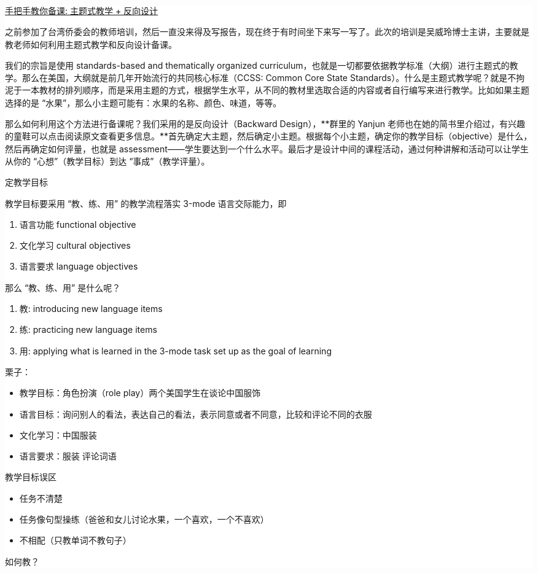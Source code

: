   

[手把手教你备课: 主题式教学 + 反向设计](http://mp.weixin.qq.com/s?__biz=MjM5OTYxMTMwOA==&mid=205165323&idx=1&sn=6a1f3ccac8db5f35fe09cede9c879d1c#rd)  

  

之前参加了台湾侨委会的教师培训，然后一直没来得及写报告，现在终于有时间坐下来写一写了。此次的培训是吴威玲博士主讲，主要就是教老师如何利用主题式教学和反向设计备课。  

  

我们的宗旨是使用 standards-based and thematically organized curriculum，也就是一切都要依据教学标准（大纲）进行主题式的教学。那么在美国，大纲就是前几年开始流行的共同核心标准（CCSS: Common Core State Standards）。什么是主题式教学呢？就是不拘泥于一本教材的排列顺序，而是采用主题的方式，根据学生水平，从不同的教材里选取合适的内容或者自行编写来进行教学。比如如果主题选择的是 “水果”，那么小主题可能有：水果的名称、颜色、味道，等等。

  

那么如何利用这个方法进行备课呢？我们采用的是反向设计（Backward Design），**群里的 Yanjun 老师也在她的简书里介绍过，有兴趣的童鞋可以点击阅读原文查看更多信息。**首先确定大主题，然后确定小主题。根据每个小主题，确定你的教学目标（objective）是什么，然后再确定如何评量，也就是 assessment——学生要达到一个什么水平。最后才是设计中间的课程活动，通过何种讲解和活动可以让学生从你的 “心想”（教学目标）到达 “事成”（教学评量）。

  

定教学目标

教学目标要采用 “教、练、用” 的教学流程落实 3-mode 语言交际能力，即

1. 语言功能 functional objective

2. 文化学习 cultural objectives

3. 语言要求 language objectives

  

那么 “教、练、用” 是什么呢？

1. 教: introducing new language items

2. 练: practicing new language items

3. 用: applying what is learned in the 3-mode task set up as the goal of learning

  

栗子：

*   教学目标：角色扮演（role play）两个美国学生在谈论中国服饰
    
*   语言目标：询问别人的看法，表达自己的看法，表示同意或者不同意，比较和评论不同的衣服
    
*   文化学习：中国服装
    
*   语言要求：服装 评论词语
    

  

教学目标误区

*   任务不清楚
    
*   任务像句型操练（爸爸和女儿讨论水果，一个喜欢，一个不喜欢）
    
*   不相配（只教单词不教句子）
    

  

如何教？
